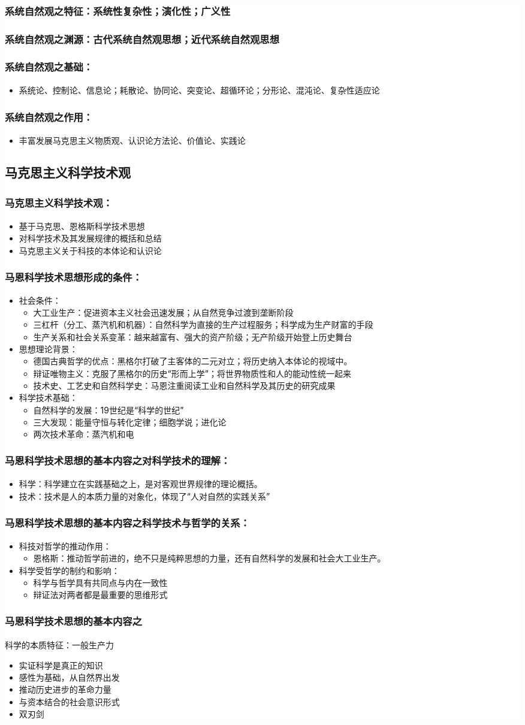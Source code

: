 ### 系统自然观之特征：系统性复杂性；演化性；广义性

### 系统自然观之渊源：古代系统自然观思想；近代系统自然观思想

### 系统自然观之基础：
* 系统论、控制论、信息论；耗散论、协同论、突变论、超循环论；分形论、混沌论、复杂性适应论

### 系统自然观之作用：
* 丰富发展马克思主义物质观、认识论方法论、价值论、实践论

## 马克思主义科学技术观

### 马克思主义科学技术观：
* 基于马克思、恩格斯科学技术思想
* 对科学技术及其发展规律的概括和总结
* 马克思主义关于科技的本体论和认识论

### 马恩科学技术思想形成的条件：
* 社会条件：
	* 大工业生产：促进资本主义社会迅速发展；从自然竞争过渡到垄断阶段
	* 三杠杆（分工、蒸汽机和机器）：自然科学为直接的生产过程服务；科学成为生产财富的手段
	* 生产关系和社会关系变革：越来越富有、强大的资产阶级；无产阶级开始登上历史舞台
* 思想理论背景：
	* 德国古典哲学的优点：黑格尔打破了主客体的二元对立；将历史纳入本体论的视域中。
	* 辩证唯物主义：克服了黑格尔的历史“形而上学”；将世界物质性和人的能动性统一起来
	* 技术史、工艺史和自然科学史：马恩注重阅读工业和自然科学及其历史的研究成果
* 科学技术基础：
	* 自然科学的发展：19世纪是“科学的世纪”
	* 三大发现：能量守恒与转化定律；细胞学说；进化论
	* 两次技术革命：蒸汽机和电

### 马恩科学技术思想的基本内容之对科学技术的理解：
* 科学：科学建立在实践基础之上，是对客观世界规律的理论概括。
* 技术：技术是人的本质力量的对象化，体现了“人对自然的实践关系”

### 马恩科学技术思想的基本内容之科学技术与哲学的关系：
* 科技对哲学的推动作用：
	* 恩格斯：推动哲学前进的，绝不只是纯粹思想的力量，还有自然科学的发展和社会大工业生产。
* 科学受哲学的制约和影响：
	* 科学与哲学具有共同点与内在一致性
	* 辩证法对两者都是最重要的思维形式

### 马恩科学技术思想的基本内容之
科学的本质特征：一般生产力
* 实证科学是真正的知识
* 感性为基础，从自然界出发
* 推动历史进步的革命力量
* 与资本结合的社会意识形式
* 双刃剑
